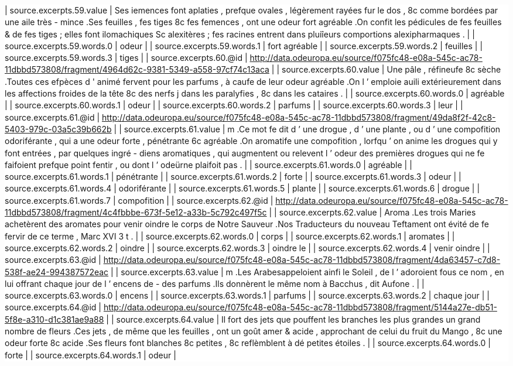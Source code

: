 | source.excerpts.59.value | Ses iemences font aplaties , prefque ovales , légèrement rayées fur le dos , 8c comme bordées par une aile très - mince .Ses feuilles , fes tiges 8c fes femences , ont une odeur fort agréable .On confit les pédicules de fes feuilles & de fes tiges ; elles font ilomachiques Sc alexitères ; fes racines entrent dans pluiîeurs comportions alexipharmaques . |
| source.excerpts.59.words.0 | odeur |
| source.excerpts.59.words.1 | fort agréable |
| source.excerpts.59.words.2 | feuilles |
| source.excerpts.59.words.3 | tiges |
| source.excerpts.60.@id | http://data.odeuropa.eu/source/f075fc48-e08a-545c-ac78-11dbbd573808/fragment/4964d62c-9381-5349-a558-97cf74c13aca |
| source.excerpts.60.value | Une pâle , réfineufe 8c sèche .Toutes ces efpèces d ' animé fervent pour les parfums , à caufe de leur odeur agréable .On l ’ emploie auili extérieurement dans les affections froides de la tête 8c des nerfs j dans les paralyfies , 8c dans les cataires . |
| source.excerpts.60.words.0 | agréable |
| source.excerpts.60.words.1 | odeur |
| source.excerpts.60.words.2 | parfums |
| source.excerpts.60.words.3 | leur |
| source.excerpts.61.@id | http://data.odeuropa.eu/source/f075fc48-e08a-545c-ac78-11dbbd573808/fragment/49da8f2f-42c8-5403-979c-03a5c39b662b |
| source.excerpts.61.value | m .Ce mot fe dit d ’ une drogue , d ’ une plante , ou d ’ une compofition odoriférante , qui a une odeur forte , pénétrante 6c agréable .On aromatife une compofition , lorfqu ’ on anime les drogues qui y font entrées , par quelques ingré - diens aromatiques , qui augmentent ou relevent l ’ odeur des premières drogues qui ne fe faifoient prefque point fentir , ou dont l ’ odeürne plaifoit pas . |
| source.excerpts.61.words.0 | agréable |
| source.excerpts.61.words.1 | pénétrante |
| source.excerpts.61.words.2 | forte |
| source.excerpts.61.words.3 | odeur |
| source.excerpts.61.words.4 | odoriférante |
| source.excerpts.61.words.5 | plante |
| source.excerpts.61.words.6 | drogue |
| source.excerpts.61.words.7 | compofition |
| source.excerpts.62.@id | http://data.odeuropa.eu/source/f075fc48-e08a-545c-ac78-11dbbd573808/fragment/4c4fbbbe-673f-5e12-a33b-5c792c497f5c |
| source.excerpts.62.value | Aroma .Les trois Maries achetèrent des aromates pour venir oindre le corps de Notre Sauveur .Nos Traducteurs du nouveau Teftament ont évité de fe fervir de ce terme , Marc XVI 3 t . |
| source.excerpts.62.words.0 | corps |
| source.excerpts.62.words.1 | aromates |
| source.excerpts.62.words.2 | oindre |
| source.excerpts.62.words.3 | oindre le |
| source.excerpts.62.words.4 | venir oindre |
| source.excerpts.63.@id | http://data.odeuropa.eu/source/f075fc48-e08a-545c-ac78-11dbbd573808/fragment/4da63457-c7d8-538f-ae24-994387572eac |
| source.excerpts.63.value | m .Les Arabesappeloient ainfi le Soleil , de l ’ adoroient fous ce nom , en lui offrant chaque jour de l ’ encens de - des parfums .Ils donnèrent le même nom à Bacchus , dit Aufone . |
| source.excerpts.63.words.0 | encens |
| source.excerpts.63.words.1 | parfums |
| source.excerpts.63.words.2 | chaque jour |
| source.excerpts.64.@id | http://data.odeuropa.eu/source/f075fc48-e08a-545c-ac78-11dbbd573808/fragment/5144a27e-db51-5f8e-a310-d1c381ae9a88 |
| source.excerpts.64.value | Il fort des jets que pouffent les branches les plus grandes un grand nombre de fleurs .Ces jets , de même que les feuilles , ont un goût amer & acide , approchant de celui du fruit du Mango , 8c une odeur forte 8c acide .Ses fleurs font blanches 8c petites , 8c reflèmblent à dé petites étoiles . |
| source.excerpts.64.words.0 | forte |
| source.excerpts.64.words.1 | odeur |